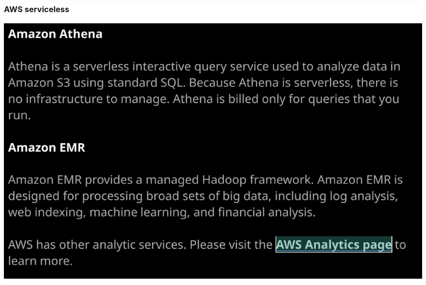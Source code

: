 

### AWS serviceless
![Screenshot 2023-10-01 at 20.59.55](/assets/img/post/Screenshot%202023-10-01%20at%2020.59.55.png)

